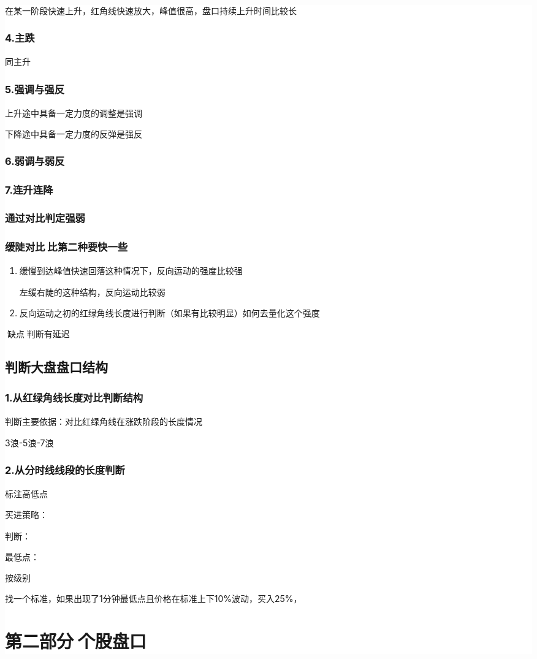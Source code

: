 在某一阶段快速上升，红角线快速放大，峰值很高，盘口持续上升时间比较长

### 4.主跌

同主升

### 5.强调与强反

上升途中具备一定力度的调整是强调

下降途中具备一定力度的反弹是强反

### 6.弱调与弱反

### 7.连升连降



### 通过对比判定强弱

### 缓陡对比     比第二种要快一些

1. 缓慢到达峰值快速回落这种情况下，反向运动的强度比较强

   左缓右陡的这种结构，反向运动比较弱

2. 反向运动之初的红绿角线长度进行判断（如果有比较明显）如何去量化这个强度

​    缺点 判断有延迟

## 判断大盘盘口结构

### 1.从红绿角线长度对比判断结构

判断主要依据：对比红绿角线在涨跌阶段的长度情况

3浪-5浪-7浪

### 2.从分时线线段的长度判断

标注高低点



买进策略：

判断：



最低点：

按级别

找一个标准，如果出现了1分钟最低点且价格在标准上下10%波动，买入25%，

# 第二部分 个股盘口
